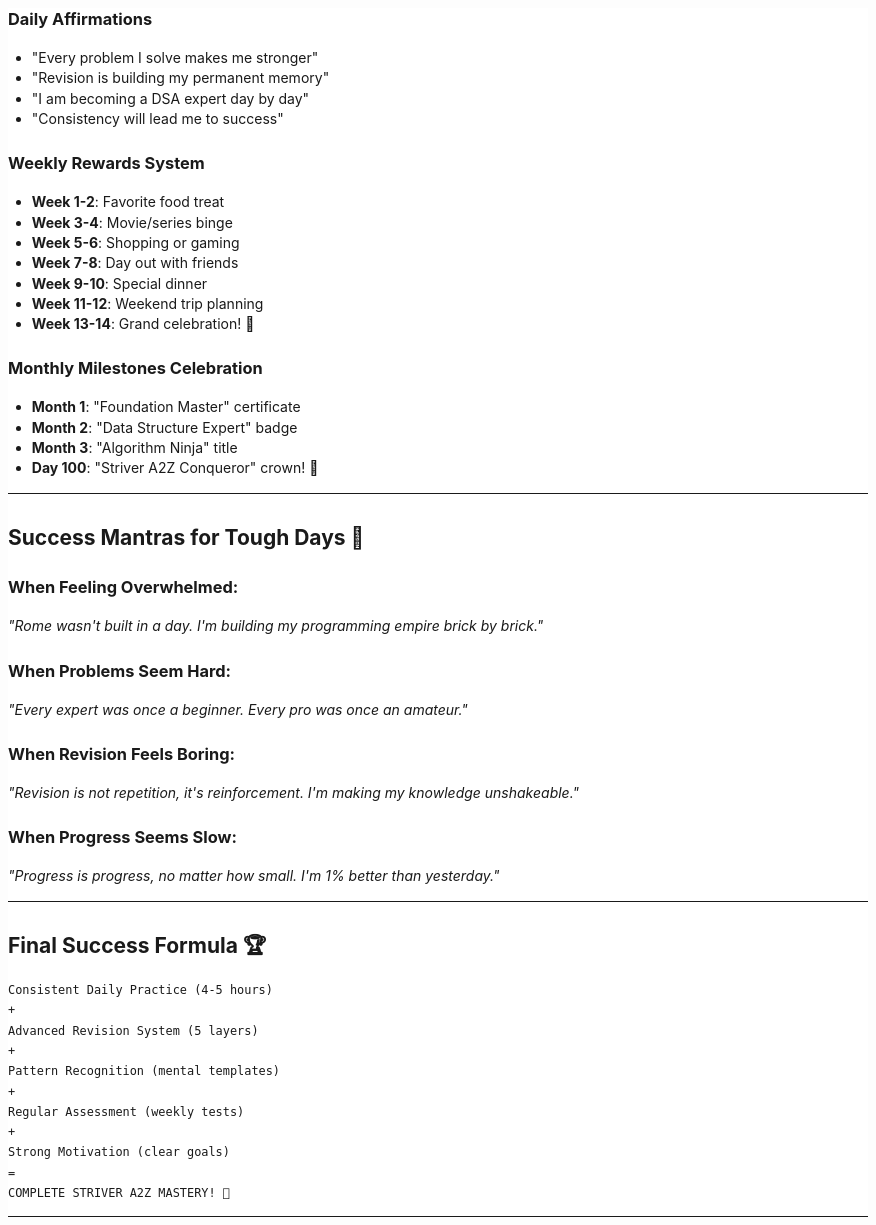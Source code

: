 ### Daily Affirmations
- "Every problem I solve makes me stronger"
- "Revision is building my permanent memory"
- "I am becoming a DSA expert day by day"
- "Consistency will lead me to success"

### Weekly Rewards System
- **Week 1-2**: Favorite food treat
- **Week 3-4**: Movie/series binge
- **Week 5-6**: Shopping or gaming
- **Week 7-8**: Day out with friends
- **Week 9-10**: Special dinner
- **Week 11-12**: Weekend trip planning
- **Week 13-14**: Grand celebration! 🎉

### Monthly Milestones Celebration
- **Month 1**: "Foundation Master" certificate
- **Month 2**: "Data Structure Expert" badge  
- **Month 3**: "Algorithm Ninja" title
- **Day 100**: "Striver A2Z Conqueror" crown! 👑

---

## Success Mantras for Tough Days 💪

### When Feeling Overwhelmed:
*"Rome wasn't built in a day. I'm building my programming empire brick by brick."*

### When Problems Seem Hard:
*"Every expert was once a beginner. Every pro was once an amateur."*

### When Revision Feels Boring:
*"Revision is not repetition, it's reinforcement. I'm making my knowledge unshakeable."*

### When Progress Seems Slow:
*"Progress is progress, no matter how small. I'm 1% better than yesterday."*

---

## Final Success Formula 🏆

```
Consistent Daily Practice (4-5 hours)
+ 
Advanced Revision System (5 layers)
+ 
Pattern Recognition (mental templates)
+ 
Regular Assessment (weekly tests)
+ 
Strong Motivation (clear goals)
= 
COMPLETE STRIVER A2Z MASTERY! 🚀
```

---